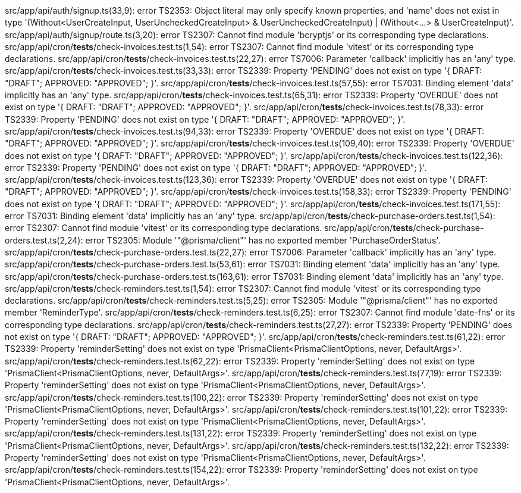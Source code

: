src/app/api/auth/signup.ts(33,9): error TS2353: Object literal may only specify known properties, and 'name' does not exist in type '(Without<UserCreateInput, UserUncheckedCreateInput> & UserUncheckedCreateInput) | (Without<...> & UserCreateInput)'.
src/app/api/auth/signup/route.ts(3,20): error TS2307: Cannot find module 'bcryptjs' or its corresponding type declarations.
src/app/api/cron/__tests__/check-invoices.test.ts(1,54): error TS2307: Cannot find module 'vitest' or its corresponding type declarations.
src/app/api/cron/__tests__/check-invoices.test.ts(22,27): error TS7006: Parameter 'callback' implicitly has an 'any' type.
src/app/api/cron/__tests__/check-invoices.test.ts(33,33): error TS2339: Property 'PENDING' does not exist on type '{ DRAFT: "DRAFT"; APPROVED: "APPROVED"; }'.
src/app/api/cron/__tests__/check-invoices.test.ts(57,55): error TS7031: Binding element 'data' implicitly has an 'any' type.
src/app/api/cron/__tests__/check-invoices.test.ts(65,31): error TS2339: Property 'OVERDUE' does not exist on type '{ DRAFT: "DRAFT"; APPROVED: "APPROVED"; }'.
src/app/api/cron/__tests__/check-invoices.test.ts(78,33): error TS2339: Property 'PENDING' does not exist on type '{ DRAFT: "DRAFT"; APPROVED: "APPROVED"; }'.
src/app/api/cron/__tests__/check-invoices.test.ts(94,33): error TS2339: Property 'OVERDUE' does not exist on type '{ DRAFT: "DRAFT"; APPROVED: "APPROVED"; }'.
src/app/api/cron/__tests__/check-invoices.test.ts(109,40): error TS2339: Property 'OVERDUE' does not exist on type '{ DRAFT: "DRAFT"; APPROVED: "APPROVED"; }'.
src/app/api/cron/__tests__/check-invoices.test.ts(122,36): error TS2339: Property 'PENDING' does not exist on type '{ DRAFT: "DRAFT"; APPROVED: "APPROVED"; }'.
src/app/api/cron/__tests__/check-invoices.test.ts(123,36): error TS2339: Property 'OVERDUE' does not exist on type '{ DRAFT: "DRAFT"; APPROVED: "APPROVED"; }'.
src/app/api/cron/__tests__/check-invoices.test.ts(158,33): error TS2339: Property 'PENDING' does not exist on type '{ DRAFT: "DRAFT"; APPROVED: "APPROVED"; }'.
src/app/api/cron/__tests__/check-invoices.test.ts(171,55): error TS7031: Binding element 'data' implicitly has an 'any' type.
src/app/api/cron/__tests__/check-purchase-orders.test.ts(1,54): error TS2307: Cannot find module 'vitest' or its corresponding type declarations.
src/app/api/cron/__tests__/check-purchase-orders.test.ts(2,24): error TS2305: Module '"@prisma/client"' has no exported member 'PurchaseOrderStatus'.
src/app/api/cron/__tests__/check-purchase-orders.test.ts(22,27): error TS7006: Parameter 'callback' implicitly has an 'any' type.
src/app/api/cron/__tests__/check-purchase-orders.test.ts(53,61): error TS7031: Binding element 'data' implicitly has an 'any' type.
src/app/api/cron/__tests__/check-purchase-orders.test.ts(163,61): error TS7031: Binding element 'data' implicitly has an 'any' type.
src/app/api/cron/__tests__/check-reminders.test.ts(1,54): error TS2307: Cannot find module 'vitest' or its corresponding type declarations.
src/app/api/cron/__tests__/check-reminders.test.ts(5,25): error TS2305: Module '"@prisma/client"' has no exported member 'ReminderType'.
src/app/api/cron/__tests__/check-reminders.test.ts(6,25): error TS2307: Cannot find module 'date-fns' or its corresponding type declarations.
src/app/api/cron/__tests__/check-reminders.test.ts(27,27): error TS2339: Property 'PENDING' does not exist on type '{ DRAFT: "DRAFT"; APPROVED: "APPROVED"; }'.
src/app/api/cron/__tests__/check-reminders.test.ts(61,22): error TS2339: Property 'reminderSetting' does not exist on type 'PrismaClient<PrismaClientOptions, never, DefaultArgs>'.
src/app/api/cron/__tests__/check-reminders.test.ts(62,22): error TS2339: Property 'reminderSetting' does not exist on type 'PrismaClient<PrismaClientOptions, never, DefaultArgs>'.
src/app/api/cron/__tests__/check-reminders.test.ts(77,19): error TS2339: Property 'reminderSetting' does not exist on type 'PrismaClient<PrismaClientOptions, never, DefaultArgs>'.
src/app/api/cron/__tests__/check-reminders.test.ts(100,22): error TS2339: Property 'reminderSetting' does not exist on type 'PrismaClient<PrismaClientOptions, never, DefaultArgs>'.
src/app/api/cron/__tests__/check-reminders.test.ts(101,22): error TS2339: Property 'reminderSetting' does not exist on type 'PrismaClient<PrismaClientOptions, never, DefaultArgs>'.
src/app/api/cron/__tests__/check-reminders.test.ts(131,22): error TS2339: Property 'reminderSetting' does not exist on type 'PrismaClient<PrismaClientOptions, never, DefaultArgs>'.
src/app/api/cron/__tests__/check-reminders.test.ts(132,22): error TS2339: Property 'reminderSetting' does not exist on type 'PrismaClient<PrismaClientOptions, never, DefaultArgs>'.
src/app/api/cron/__tests__/check-reminders.test.ts(154,22): error TS2339: Property 'reminderSetting' does not exist on type 'PrismaClient<PrismaClientOptions, never, DefaultArgs>'.